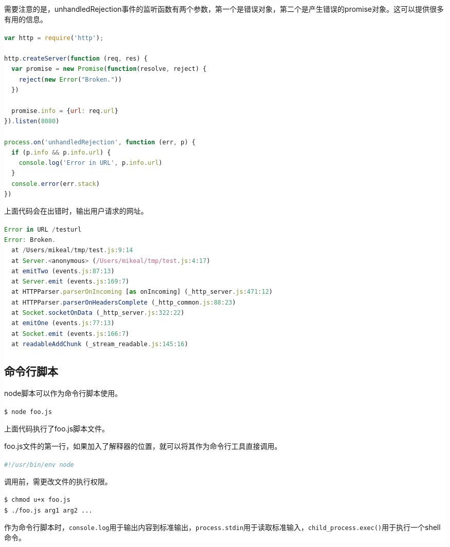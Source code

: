 需要注意的是，unhandledRejection事件的监听函数有两个参数，第一个是错误对象，第二个是产生错误的promise对象。这可以提供很多有用的信息。

```javascript
var http = require('http');

http.createServer(function (req, res) {
  var promise = new Promise(function(resolve, reject) {
    reject(new Error("Broken."))
  })

  promise.info = {url: req.url}
}).listen(8080)

process.on('unhandledRejection', function (err, p) {
  if (p.info && p.info.url) {
    console.log('Error in URL', p.info.url)
  }
  console.error(err.stack)
})
```

上面代码会在出错时，输出用户请求的网址。

```javascript
Error in URL /testurl
Error: Broken.
  at /Users/mikeal/tmp/test.js:9:14
  at Server.<anonymous> (/Users/mikeal/tmp/test.js:4:17)
  at emitTwo (events.js:87:13)
  at Server.emit (events.js:169:7)
  at HTTPParser.parserOnIncoming [as onIncoming] (_http_server.js:471:12)
  at HTTPParser.parserOnHeadersComplete (_http_common.js:88:23)
  at Socket.socketOnData (_http_server.js:322:22)
  at emitOne (events.js:77:13)
  at Socket.emit (events.js:166:7)
  at readableAddChunk (_stream_readable.js:145:16)
```

## 命令行脚本

node脚本可以作为命令行脚本使用。

```bash
$ node foo.js
```

上面代码执行了foo.js脚本文件。

foo.js文件的第一行，如果加入了解释器的位置，就可以将其作为命令行工具直接调用。

```bash
#!/usr/bin/env node
```

调用前，需更改文件的执行权限。

```bash
$ chmod u+x foo.js
$ ./foo.js arg1 arg2 ...
```

作为命令行脚本时，`console.log`用于输出内容到标准输出，`process.stdin`用于读取标准输入，`child_process.exec()`用于执行一个shell命令。 



